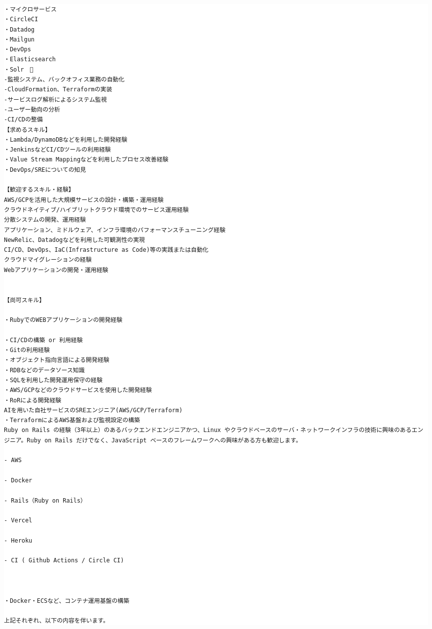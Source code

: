 ```
・マイクロサービス
・CircleCI
・Datadog
・Mailgun
・DevOps
・Elasticsearch
・Solr　🔴
-監視システム、バックオフィス業務の自動化
-CloudFormation、Terraformの実装
-サービスログ解析によるシステム監視
-ユーザー動向の分析
-CI/CDの整備
【求めるスキル】
・Lambda/DynamoDBなどを利用した開発経験
・JenkinsなどCI/CDツールの利用経験
・Value Stream Mappingなどを利用したプロセス改善経験
・DevOps/SREについての知見

【歓迎するスキル・経験】 
AWS/GCPを活用した大規模サービスの設計・構築・運用経験
クラウドネイティブ/ハイブリットクラウド環境でのサービス運用経験
分散システムの開発、運用経験
アプリケーション、ミドルウェア、インフラ環境のパフォーマンスチューニング経験
NewRelic、Datadogなどを利用した可観測性の実現
CI/CD、DevOps、IaC(Infrastructure as Code)等の実践または自動化
クラウドマイグレーションの経験
Webアプリケーションの開発・運用経験


【尚可スキル】

・RubyでのWEBアプリケーションの開発経験

・CI/CDの構築 or 利用経験
・Gitの利用経験
・オブジェクト指向言語による開発経験 
・RDBなどのデータソース知識 
・SQLを利用した開発運用保守の経験 
・AWS/GCPなどのクラウドサービスを使用した開発経験 
・RoRによる開発経験
AIを用いた自社サービスのSREエンジニア(AWS/GCP/Terraform)
・TerraformによるAWS基盤および監視設定の構築
Ruby on Rails の経験（3年以上）のあるバックエンドエンジニアかつ、Linux やクラウドベースのサーバ・ネットワークインフラの技術に興味のあるエンジニア。Ruby on Rails だけでなく、JavaScript ベースのフレームワークへの興味がある方も歓迎します。

- AWS

- Docker

- Rails（Ruby on Rails）

- Vercel

- Heroku

- CI ( Github Actions / Circle CI)



・Docker・ECSなど、コンテナ運用基盤の構築

上記それぞれ、以下の内容を伴います。

```